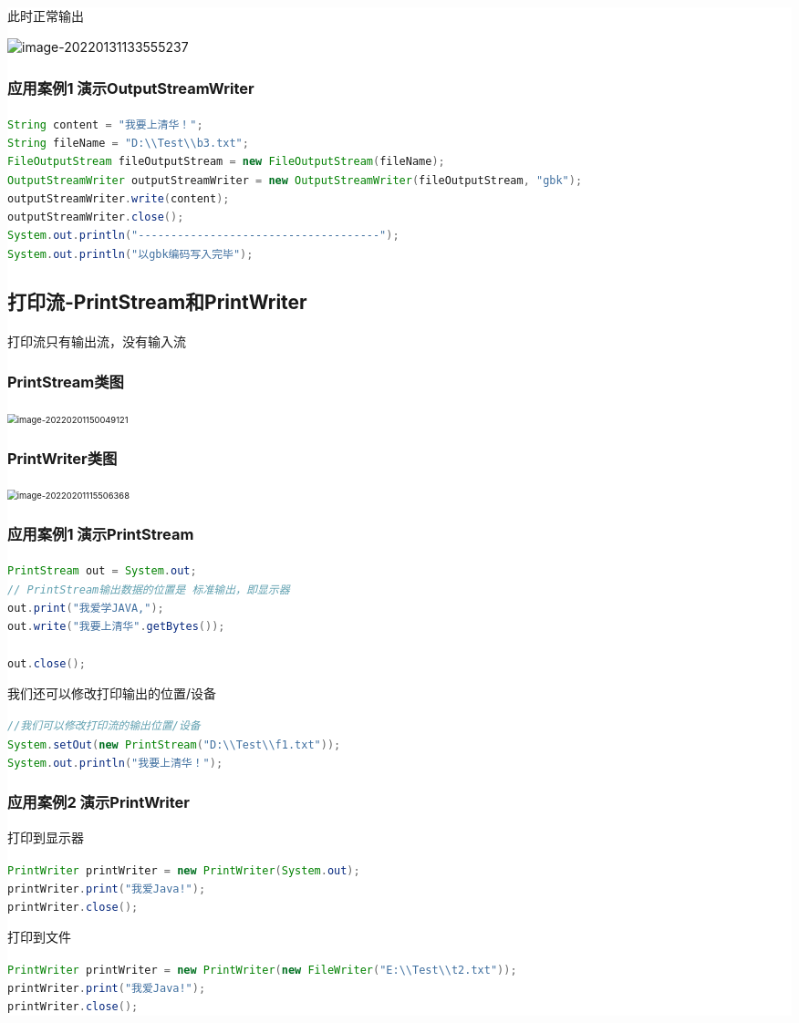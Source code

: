 此时正常输出

![image-20220131133555237](https://s2.loli.net/2022/01/31/zf84cNq6WGxilyZ.png)

### 应用案例1 演示OutputStreamWriter

```java
String content = "我要上清华！";
String fileName = "D:\\Test\\b3.txt";
FileOutputStream fileOutputStream = new FileOutputStream(fileName);
OutputStreamWriter outputStreamWriter = new OutputStreamWriter(fileOutputStream, "gbk");
outputStreamWriter.write(content);
outputStreamWriter.close();
System.out.println("-------------------------------------");
System.out.println("以gbk编码写入完毕");
```

## 打印流-PrintStream和PrintWriter

打印流只有输出流，没有输入流

### PrintStream类图



<img src="https://s2.loli.net/2022/02/01/tc5bRFZXxdh6Cg8.png" alt="image-20220201150049121" style="zoom:67%;" />

### PrintWriter类图

<img src="https://s2.loli.net/2022/02/01/EHg2mafLQDzed3w.png" alt="image-20220201115506368" style="zoom:67%;" />

### 应用案例1 演示PrintStream

```java
PrintStream out = System.out;
// PrintStream输出数据的位置是 标准输出，即显示器
out.print("我爱学JAVA,");
out.write("我要上清华".getBytes());

out.close();
```

我们还可以修改打印输出的位置/设备

```java
//我们可以修改打印流的输出位置/设备
System.setOut(new PrintStream("D:\\Test\\f1.txt"));
System.out.println("我要上清华！");
```

### 应用案例2 演示PrintWriter

打印到显示器

```java
PrintWriter printWriter = new PrintWriter(System.out);
printWriter.print("我爱Java!");
printWriter.close();
```

打印到文件

```java
PrintWriter printWriter = new PrintWriter(new FileWriter("E:\\Test\\t2.txt"));
printWriter.print("我爱Java!");
printWriter.close();
```

